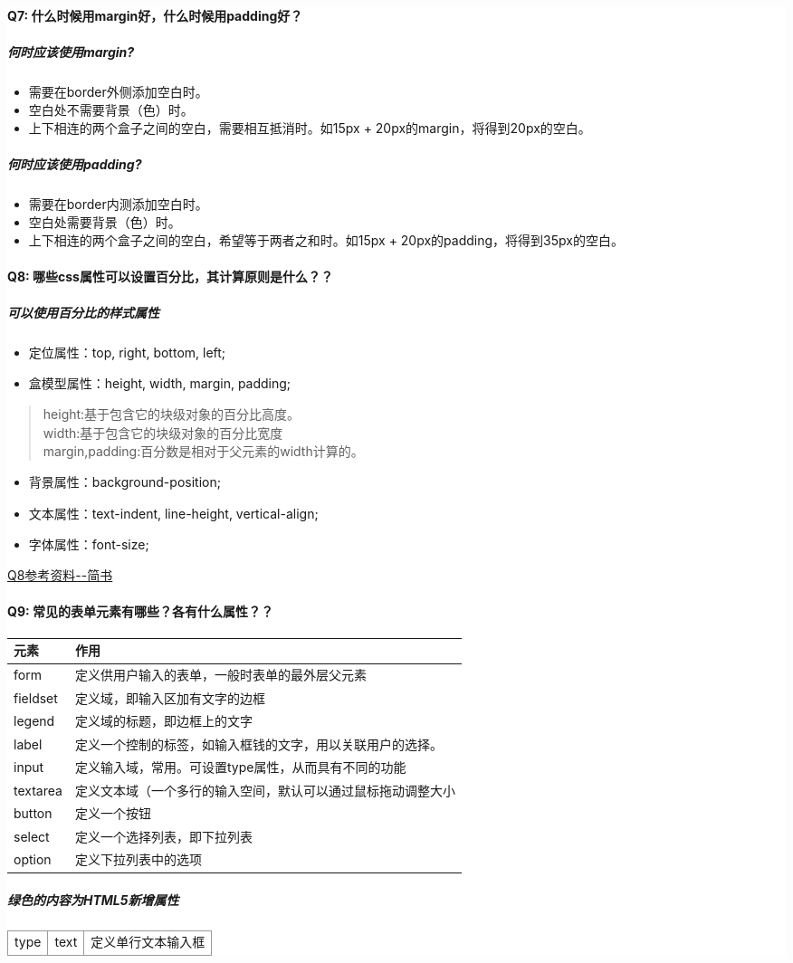 #### <p id="q7">Q7: 什么时候用margin好，什么时候用padding好？</p>

##### 何时应该使用margin?
- 需要在border外侧添加空白时。
- 空白处不需要背景（色）时。
- 上下相连的两个盒子之间的空白，需要相互抵消时。如15px + 20px的margin，将得到20px的空白。

##### 何时应该使用padding?
- 需要在border内测添加空白时。
- 空白处需要背景（色）时。
- 上下相连的两个盒子之间的空白，希望等于两者之和时。如15px + 20px的padding，将得到35px的空白。

#### <p id="q8">Q8: 哪些css属性可以设置百分比，其计算原则是什么？？</p>

##### 可以使用百分比的样式属性

- 定位属性：top, right, bottom, left;

- 盒模型属性：height, width, margin, padding;
> height:基于包含它的块级对象的百分比高度。<br>
width:基于包含它的块级对象的百分比宽度<br>
margin,padding:百分数是相对于父元素的width计算的。

- 背景属性：background-position;

- 文本属性：text-indent, line-height, vertical-align;

- 字体属性：font-size;

[Q8参考资料--简书](https://www.jianshu.com/p/800a5ef4babc)

#### <p id="q9">Q9: 常见的表单元素有哪些？各有什么属性？？</p>
|元素|作用|
|:--|:--|
|form|定义供用户输入的表单，一般时表单的最外层父元素|
|fieldset|定义域，即输入区加有文字的边框|
|legend|定义域的标题，即边框上的文字|
|label|定义一个控制的标签，如输入框钱的文字，用以关联用户的选择。|
|input|定义输入域，常用。可设置type属性，从而具有不同的功能|
|textarea|定义文本域（一个多行的输入空间，默认可以通过鼠标拖动调整大小|
|button|定义一个按钮|
|select|定义一个选择列表，即下拉列表|
|option|定义下拉列表中的选项|

##### 绿色的内容为HTML5新增属性
<table>
<tr>
<td rowspan=11 style="border:1px solid #999;border-collapse:collapse;">type</td>
<td style="border:1px solid #999;border-collapse:collapse;">text</td>
<td style="border:1px solid #999;border-collapse:collapse;">定义单行文本输入框</td>
</tr>
